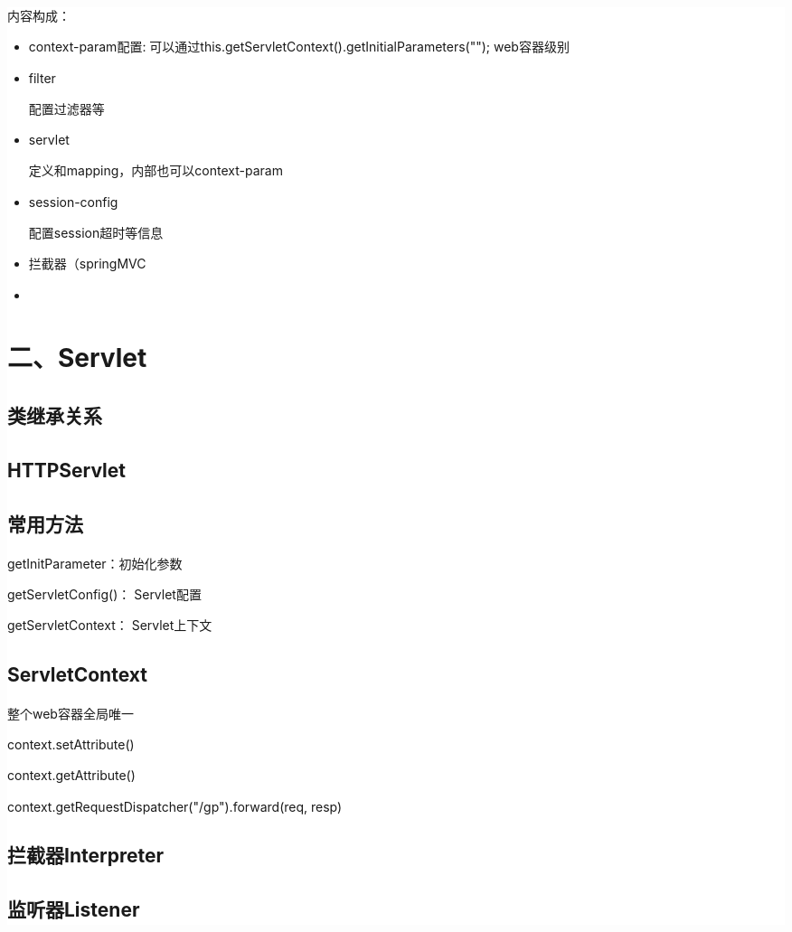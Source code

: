 内容构成：

- context-param配置:   可以通过this.getServletContext().getInitialParameters(""); web容器级别

- filter

  配置过滤器等

- servlet

  定义和mapping，内部也可以context-param

- session-config

  配置session超时等信息

- 拦截器（springMVC

- 





# 二、Servlet

## 类继承关系



## HTTPServlet

## 常用方法

getInitParameter：初始化参数

getServletConfig()： Servlet配置

getServletContext： Servlet上下文



## ServletContext

整个web容器全局唯一

context.setAttribute()

context.getAttribute()

context.getRequestDispatcher("/gp").forward(req, resp)





## 拦截器Interpreter

## 监听器Listener
